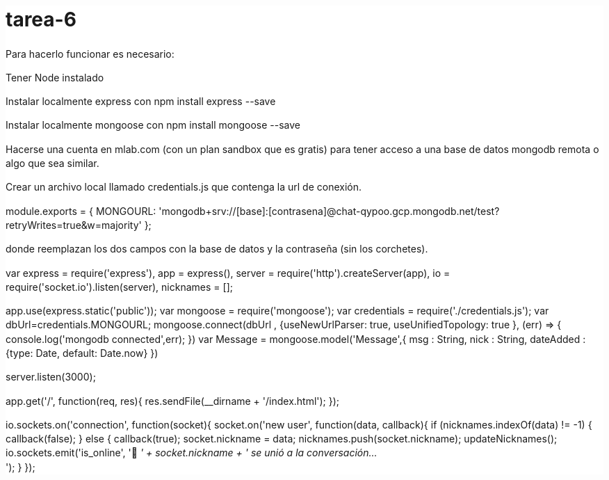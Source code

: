 # tarea-6
Para hacerlo funcionar es necesario:

Tener Node instalado

Instalar localmente express con npm install express --save

Instalar localmente mongoose con npm install mongoose --save

Hacerse una cuenta en mlab.com (con un plan sandbox que es gratis) para tener acceso a una base de datos mongodb remota o algo que sea similar.

Crear un archivo local llamado credentials.js que contenga la url de conexión.

module.exports = { MONGOURL: 'mongodb+srv://[base]:[contrasena]@chat-qypoo.gcp.mongodb.net/test?retryWrites=true&w=majority' };

donde reemplazan los dos campos con la base de datos y la contraseña (sin los corchetes).

var express = require('express'),
	app = express(),
	server = require('http').createServer(app),
	io = require('socket.io').listen(server),
	nicknames = [];
	
app.use(express.static('public'));
var mongoose = require('mongoose');
var credentials = require('./credentials.js');
var dbUrl=credentials.MONGOURL;
mongoose.connect(dbUrl , {useNewUrlParser: true, useUnifiedTopology: true }, (err) => {
  console.log('mongodb connected',err);
})
var Message = mongoose.model('Message',{
  msg : String,
  nick : String,
  dateAdded : {type: Date, default: Date.now}
})
	
server.listen(3000);

app.get('/', function(req, res){
	res.sendFile(__dirname + '/index.html');
	});
	
io.sockets.on('connection', function(socket){
	socket.on('new user', function(data, callback){
		if (nicknames.indexOf(data) != -1) {
			callback(false);
		} else {
			callback(true);
			socket.nickname = data;
			nicknames.push(socket.nickname);
			updateNicknames();
			io.sockets.emit('is_online', '🔵 <i>' + socket.nickname + ' se unió a la conversación...</i><br/>');
		}
	});
	